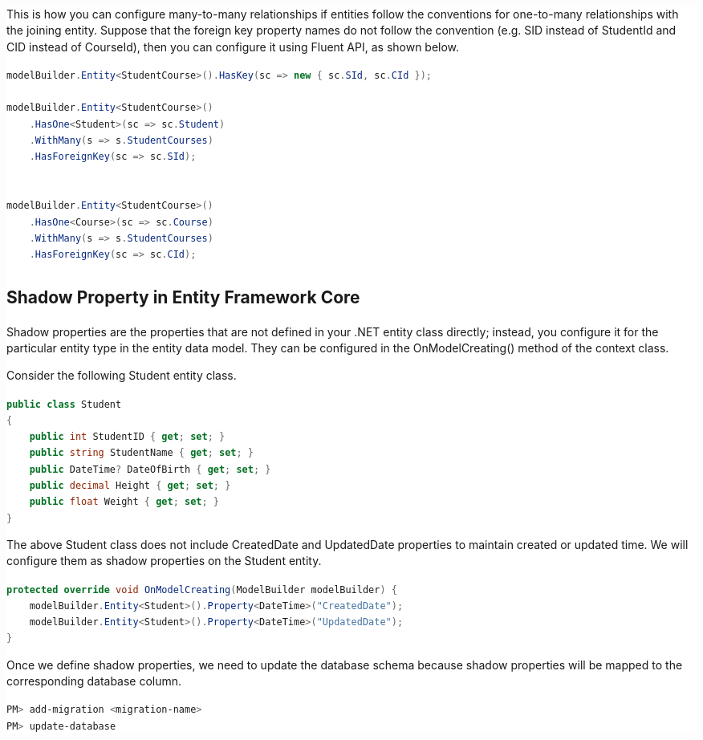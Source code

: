 This is how you can configure many-to-many relationships if entities follow the conventions for one-to-many relationships with the joining entity. Suppose that the foreign key property names do not follow the convention (e.g. SID instead of StudentId and CID instead of CourseId), then you can configure it using Fluent API, as shown below.

```csharp
modelBuilder.Entity<StudentCourse>().HasKey(sc => new { sc.SId, sc.CId });

modelBuilder.Entity<StudentCourse>()
    .HasOne<Student>(sc => sc.Student)
    .WithMany(s => s.StudentCourses)
    .HasForeignKey(sc => sc.SId);


modelBuilder.Entity<StudentCourse>()
    .HasOne<Course>(sc => sc.Course)
    .WithMany(s => s.StudentCourses)
    .HasForeignKey(sc => sc.CId);
```

## Shadow Property in Entity Framework Core

Shadow properties are the properties that are not defined in your .NET entity class directly; instead, you configure it for the particular entity type in the entity data model. They can be configured in the OnModelCreating() method of the context class.

Consider the following Student entity class.

```csharp
public class Student
{
    public int StudentID { get; set; }
    public string StudentName { get; set; }
    public DateTime? DateOfBirth { get; set; }
    public decimal Height { get; set; }
    public float Weight { get; set; }
}
```

The above Student class does not include CreatedDate and UpdatedDate properties to maintain created or updated time. We will configure them as shadow properties on the Student entity.

```csharp
protected override void OnModelCreating(ModelBuilder modelBuilder) {
    modelBuilder.Entity<Student>().Property<DateTime>("CreatedDate");
    modelBuilder.Entity<Student>().Property<DateTime>("UpdatedDate");
}
```

Once we define shadow properties, we need to update the database schema because shadow properties will be mapped to the corresponding database column.

```bash
PM> add-migration <migration-name>
PM> update-database
```
